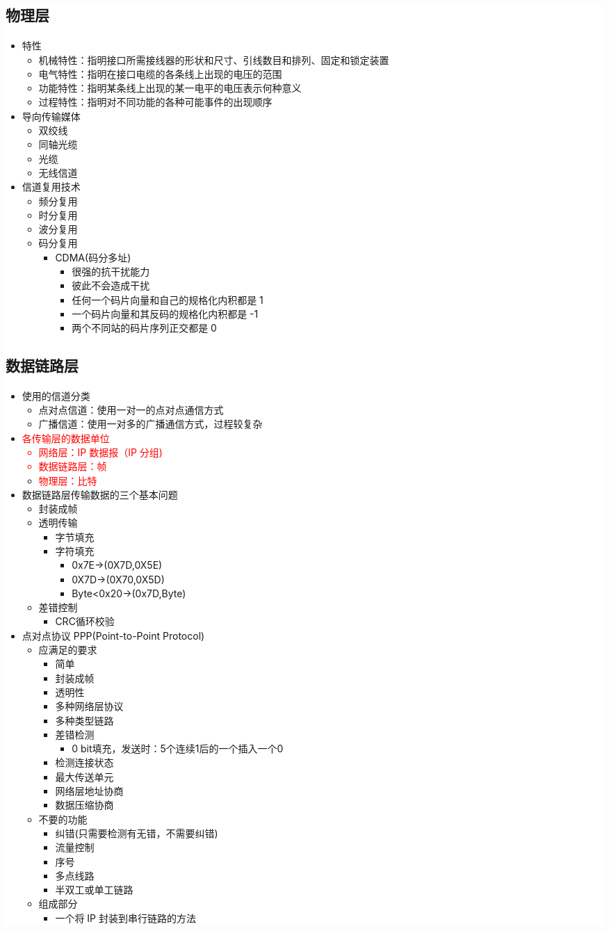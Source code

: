 ## 物理层
- 特性
    + 机械特性：指明接口所需接线器的形状和尺寸、引线数目和排列、固定和锁定装置
    + 电气特性：指明在接口电缆的各条线上出现的电压的范围
    + 功能特性：指明某条线上出现的某一电平的电压表示何种意义
    + 过程特性：指明对不同功能的各种可能事件的出现顺序
- 导向传输媒体
    + 双绞线
    + 同轴光缆
    + 光缆
    + 无线信道
- 信道复用技术
    + 频分复用
    + 时分复用
    + 波分复用
    + 码分复用
        * CDMA(码分多址)
            - 很强的抗干扰能力
            - 彼此不会造成干扰
            - 任何一个码片向量和自己的规格化内积都是 1
            - 一个码片向量和其反码的规格化内积都是 -1
            - 两个不同站的码片序列正交都是 0

## 数据链路层
- 使用的信道分类
    + 点对点信道：使用一对一的点对点通信方式
    + 广播信道：使用一对多的广播通信方式，过程较复杂
- <font color=red>  各传输层的数据单位
    + 网络层：IP 数据报（IP 分组)
    + 数据链路层：帧
    + 物理层：比特</font>
- 数据链路层传输数据的三个基本问题
    + 封装成帧
    + 透明传输
        * 字节填充
        * 字符填充
            - 0x7E->(0X7D,0X5E)
            - 0X7D->(0X70,0X5D)
            - Byte<0x20->(0x7D,Byte)
    + 差错控制
        + CRC循环校验
- 点对点协议 PPP(Point-to-Point Protocol)
    + 应满足的要求
        * 简单
        * 封装成帧
        * 透明性
        * 多种网络层协议
        * 多种类型链路
        * 差错检测
            - 0 bit填充，发送时：5个连续1后的一个插入一个0
        * 检测连接状态
        * 最大传送单元
        * 网络层地址协商
        * 数据压缩协商
    + 不要的功能
        * 纠错(只需要检测有无错，不需要纠错)
        * 流量控制
        * 序号
        * 多点线路
        * 半双工或单工链路
    + 组成部分
        * 一个将 IP 封装到串行链路的方法